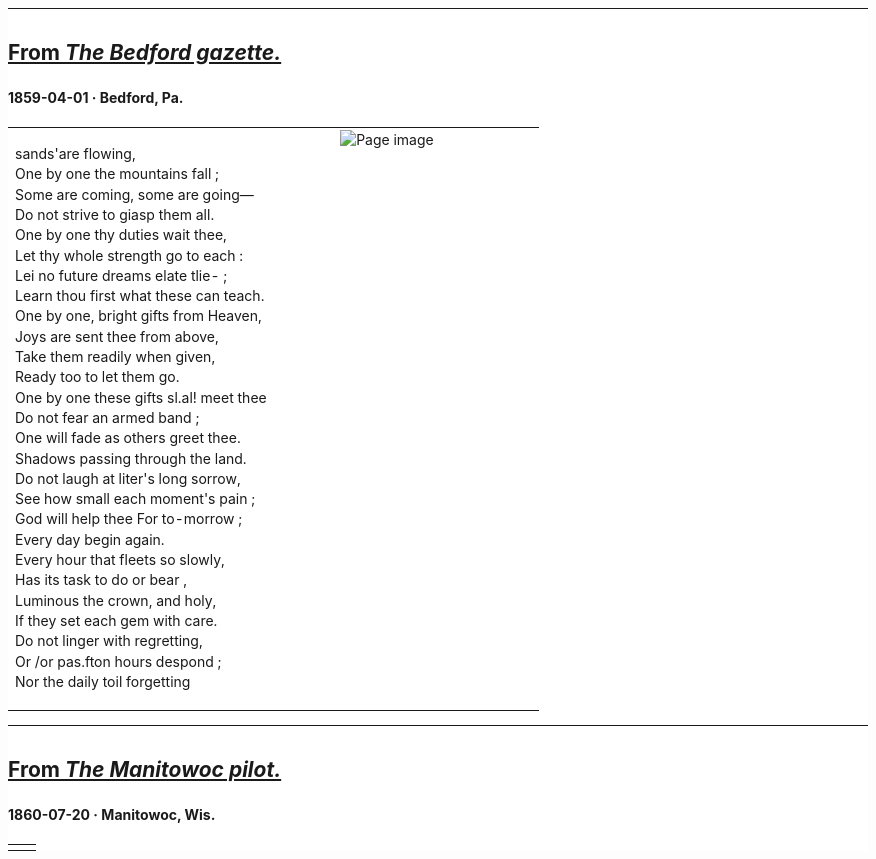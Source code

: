 </tr></table>

---

## [From _The Bedford gazette._](https://chroniclingamerica.loc.gov/lccn/sn82005159/1859-04-01/ed-1/seq-1)

#### 1859-04-01 &middot; Bedford, Pa.

<table style="width: 100%;"><tr><td style="width: 50%">

 sands&#x27;are flowing,  
One by one the mountains fall ;  
Some are coming, some are going—  
Do not strive to giasp them all.  
One by one thy duties wait thee,  
Let thy whole strength go to each :  
Lei no future dreams elate tlie- ;  
Learn thou first what these can teach.  
One by one, bright gifts from Heaven,  
Joys are sent thee from above,  
Take them readily when given,  
Ready too to let them go.  
One by one these gifts sl.al! meet thee   
Do not fear an armed band ;  
One will fade as others greet thee.  
Shadows passing through the land.  
Do not laugh at liter&#x27;s long sorrow,  
See how small each moment&#x27;s pain ;  
God will help thee For to-morrow ;  
Every day begin again.  
Every hour that fleets so slowly,  
Has its task to do or bear ,  
Luminous the crown, and holy,  
If they set each gem with care.  
Do not linger with regretting,  
Or /or pas.fton hours despond ;  
Nor the daily toil forgetting
</td><td style="width: 50%; max-height: 75%; margin: auto; display: block;">
<img alt="Page image" src="https://chroniclingamerica.loc.gov/iiif/2/pst_intramural_ver01%2Fdata%2Fsn82005159%2F00296028447%2F1859040101%2F0060.jp2/pct:5.505458,28.934051,12.603491,21.291094/!600,600/0/default.jpg"/>
</td>
</tr></table>

---

## [From _The Manitowoc pilot._](https://chroniclingamerica.loc.gov/lccn/sn85033139/1860-07-20/ed-1/seq-1)

#### 1860-07-20 &middot; Manitowoc, Wis.

<table style="width: 100%;"><tr><td style="width: 50%">
